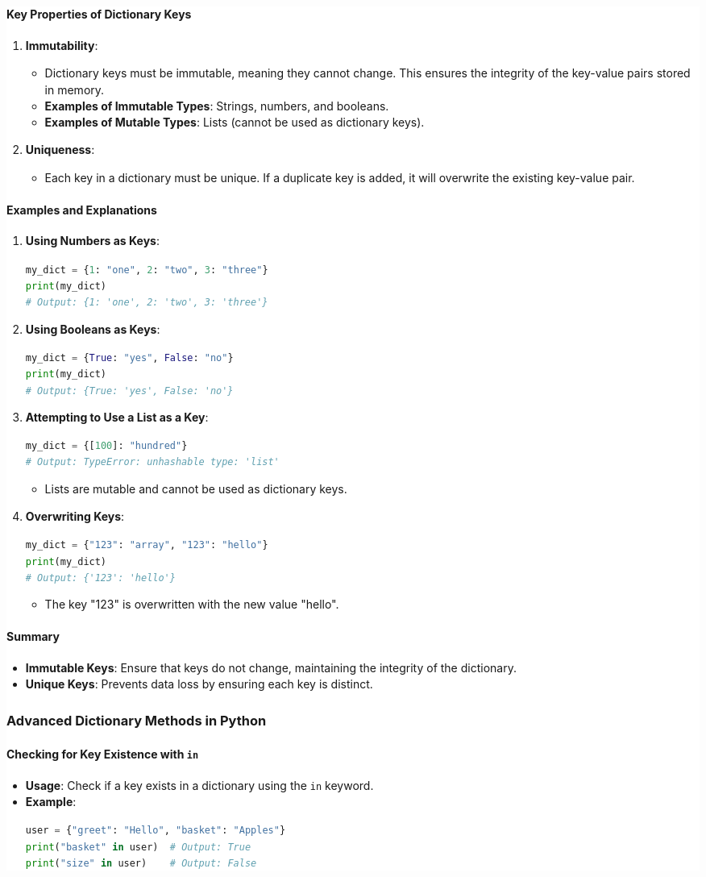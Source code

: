 #### Key Properties of Dictionary Keys
1. **Immutability**: 
   - Dictionary keys must be immutable, meaning they cannot change. This ensures the integrity of the key-value pairs stored in memory.
   - **Examples of Immutable Types**: Strings, numbers, and booleans.
   - **Examples of Mutable Types**: Lists (cannot be used as dictionary keys).

2. **Uniqueness**:
   - Each key in a dictionary must be unique. If a duplicate key is added, it will overwrite the existing key-value pair.

#### Examples and Explanations

1. **Using Numbers as Keys**:
   ```python
   my_dict = {1: "one", 2: "two", 3: "three"}
   print(my_dict)
   # Output: {1: 'one', 2: 'two', 3: 'three'}
   ```

2. **Using Booleans as Keys**:
   ```python
   my_dict = {True: "yes", False: "no"}
   print(my_dict)
   # Output: {True: 'yes', False: 'no'}
   ```

3. **Attempting to Use a List as a Key**:
   ```python
   my_dict = {[100]: "hundred"}
   # Output: TypeError: unhashable type: 'list'
   ```
   - Lists are mutable and cannot be used as dictionary keys.

4. **Overwriting Keys**:
   ```python
   my_dict = {"123": "array", "123": "hello"}
   print(my_dict)
   # Output: {'123': 'hello'}
   ```
   - The key "123" is overwritten with the new value "hello".

#### Summary
- **Immutable Keys**: Ensure that keys do not change, maintaining the integrity of the dictionary.
- **Unique Keys**: Prevents data loss by ensuring each key is distinct.


### Advanced Dictionary Methods in Python

#### Checking for Key Existence with `in`
- **Usage**: Check if a key exists in a dictionary using the `in` keyword.
- **Example**:
  ```python
  user = {"greet": "Hello", "basket": "Apples"}
  print("basket" in user)  # Output: True
  print("size" in user)    # Output: False
  ```
